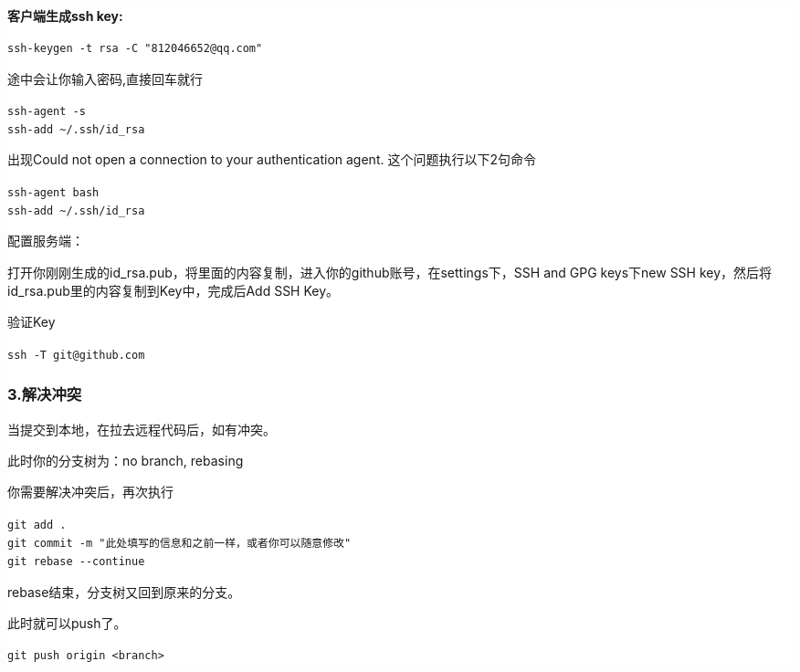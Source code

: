 **客户端生成ssh key:**

```
ssh-keygen -t rsa -C "812046652@qq.com"
```

途中会让你输入密码,直接回车就行



```
ssh-agent -s 
ssh-add ~/.ssh/id_rsa
```

出现Could not open a connection to your authentication agent. 这个问题执行以下2句命令

```
ssh-agent bash 
ssh-add ~/.ssh/id_rsa
```



配置服务端：

打开你刚刚生成的id_rsa.pub，将里面的内容复制，进入你的github账号，在settings下，SSH and GPG keys下new SSH key，然后将id_rsa.pub里的内容复制到Key中，完成后Add SSH Key。



验证Key

```
ssh -T git@github.com 
```



### 3.解决冲突

当提交到本地，在拉去远程代码后，如有冲突。

此时你的分支树为：no branch, rebasing <branch>

你需要解决冲突后，再次执行

```
git add .
git commit -m "此处填写的信息和之前一样，或者你可以随意修改"
git rebase --continue
```

 rebase结束，分支树又回到原来的分支。

此时就可以push了。

```
git push origin <branch>
```






